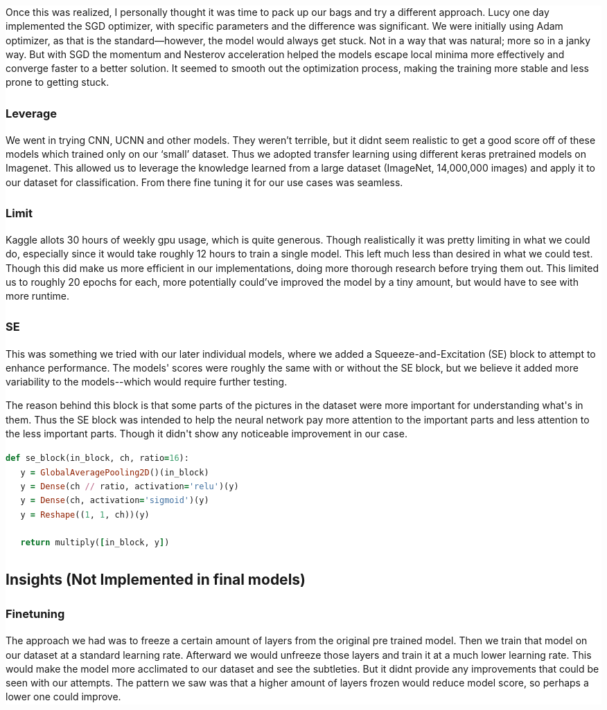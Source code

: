 Once this was realized, I personally thought it was time to pack up our bags and try a different approach. Lucy one day implemented the SGD optimizer, with specific parameters and the difference was significant. We were initially using Adam optimizer, as that is the standard—however, the model would always get stuck. Not in a way that was natural; more so in a janky way. But with SGD the momentum and Nesterov acceleration helped the models escape local minima more effectively and converge faster to a better solution. It seemed to smooth out the optimization process, making the training more stable and less prone to getting stuck.

### Leverage
We went in trying CNN, UCNN and other models. They weren’t terrible, but it didnt seem realistic to get a good score off of these models which trained only on our ‘small’ dataset. Thus we adopted transfer learning using different keras pretrained models on Imagenet. This allowed us to leverage the knowledge learned from a large dataset (ImageNet, 14,000,000 images) and apply it to our dataset for classification. From there fine tuning it for our use cases was seamless.

### Limit
Kaggle allots 30 hours of weekly gpu usage, which is quite generous. Though realistically it was pretty limiting in what we could do, especially since it would take roughly 12 hours to train a single model. This left much less than desired in what we could test. Though this did make us more efficient in our implementations, doing more thorough research before trying them out. This limited us to roughly 20 epochs for each, more potentially could’ve improved the model by a tiny amount, but would have to see with more runtime.

### SE
This was something we tried with our later individual models, where we added a Squeeze-and-Excitation (SE) block to attempt to enhance performance. The models' scores were roughly the same with or without the SE block, but we believe it added more variability to the models--which would require further testing.

The reason behind this block is that some parts of the pictures in the dataset were more important for understanding what's in them. Thus the SE block was intended to help the neural network pay more attention to the important parts and less attention to the less important parts. Though it didn't show any noticeable improvement in our case.
```ruby
def se_block(in_block, ch, ratio=16):
   y = GlobalAveragePooling2D()(in_block)
   y = Dense(ch // ratio, activation='relu')(y) 
   y = Dense(ch, activation='sigmoid')(y)       
   y = Reshape((1, 1, ch))(y)

   return multiply([in_block, y])
```
## Insights (Not Implemented in final models)
### Finetuning
The approach we had was to freeze a certain amount of layers from the original pre trained model. Then we train that model on our dataset at a standard learning rate. Afterward we would unfreeze those layers and train it at a much lower learning rate. This would make the model more acclimated to our dataset and see the subtleties. But it didnt provide any improvements that could be seen with our attempts. The pattern we saw was that a higher amount of layers frozen would reduce model score, so perhaps a lower one could improve.
